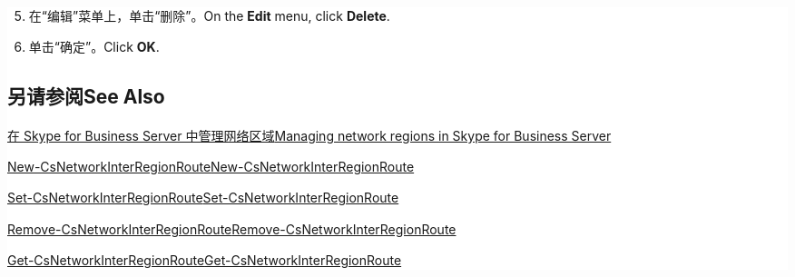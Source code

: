 5.  <span data-ttu-id="5e16c-170">在“编辑”菜单上，单击“删除”。</span><span class="sxs-lookup"><span data-stu-id="5e16c-170">On the **Edit** menu, click **Delete**.</span></span>

6.  <span data-ttu-id="5e16c-171">单击“确定”。</span><span class="sxs-lookup"><span data-stu-id="5e16c-171">Click **OK**.</span></span>



## <a name="see-also"></a><span data-ttu-id="5e16c-172">另请参阅</span><span class="sxs-lookup"><span data-stu-id="5e16c-172">See Also</span></span>

[<span data-ttu-id="5e16c-173">在 Skype for Business Server 中管理网络区域</span><span class="sxs-lookup"><span data-stu-id="5e16c-173">Managing network regions in Skype for Business Server</span></span>](managing-network-regions.md)

[<span data-ttu-id="5e16c-174">New-CsNetworkInterRegionRoute</span><span class="sxs-lookup"><span data-stu-id="5e16c-174">New-CsNetworkInterRegionRoute</span></span>](https://docs.microsoft.com/powershell/module/skype/New-CsNetworkInterRegionRoute)  

[<span data-ttu-id="5e16c-175">Set-CsNetworkInterRegionRoute</span><span class="sxs-lookup"><span data-stu-id="5e16c-175">Set-CsNetworkInterRegionRoute</span></span>](https://docs.microsoft.com/powershell/module/skype/Set-CsNetworkInterRegionRoute) 
 
[<span data-ttu-id="5e16c-176">Remove-CsNetworkInterRegionRoute</span><span class="sxs-lookup"><span data-stu-id="5e16c-176">Remove-CsNetworkInterRegionRoute</span></span>](https://docs.microsoft.com/powershell/module/skype/Remove-CsNetworkInterRegionRoute)  

[<span data-ttu-id="5e16c-177">Get-CsNetworkInterRegionRoute</span><span class="sxs-lookup"><span data-stu-id="5e16c-177">Get-CsNetworkInterRegionRoute</span></span>](https://docs.microsoft.com/powershell/module/skype/Get-CsNetworkInterRegionRoute)  
